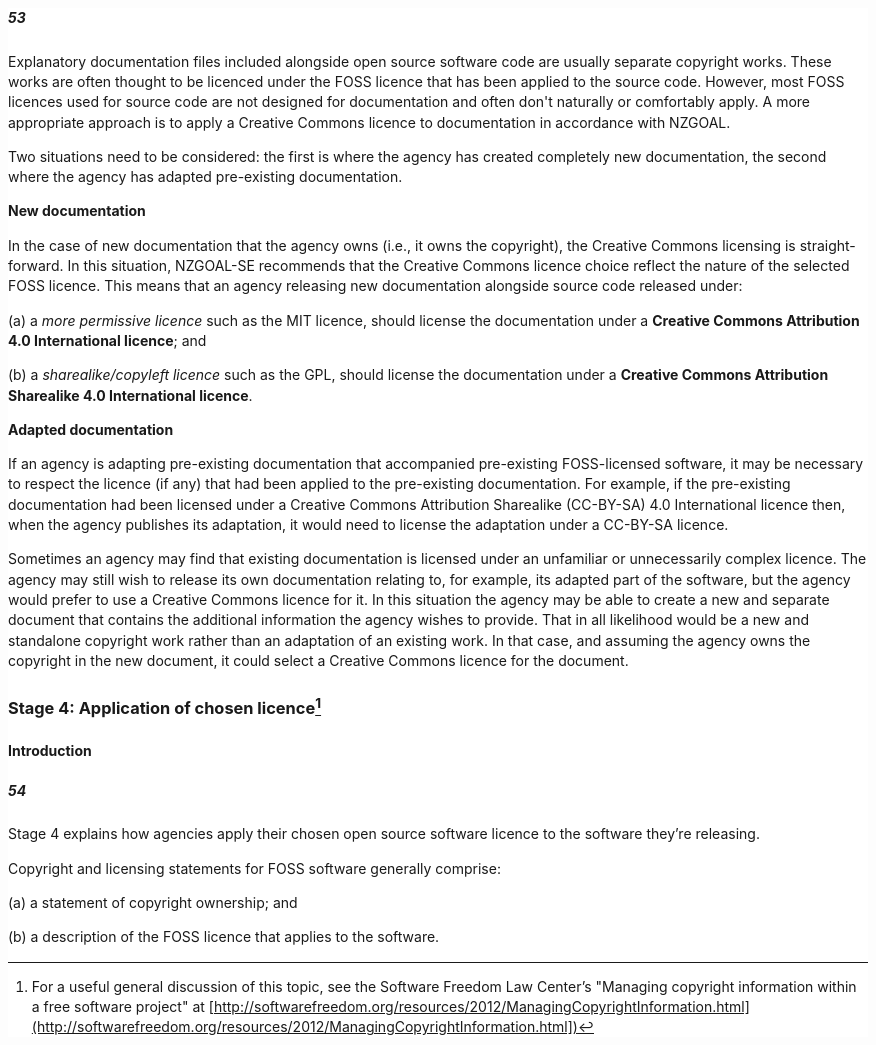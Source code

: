 ##### 53

Explanatory documentation files included alongside open source software code are usually separate copyright works. These works are often thought to be licenced under the FOSS licence that has been applied to the source code. However, most FOSS licences used for source code are not designed for documentation and often don't naturally or comfortably apply. A more appropriate approach is to apply a Creative Commons licence to documentation in accordance with NZGOAL.

Two situations need to be considered: the first is where the agency has created completely new documentation, the second where the agency has adapted pre-existing documentation.

**New documentation**

In the case of new documentation that the agency owns (i.e., it owns the copyright), the Creative Commons licensing is straight-forward. In this situation, NZGOAL-SE recommends that the Creative Commons licence choice reflect the nature of the selected FOSS licence. This means that an agency releasing new documentation alongside source code released under:

(a) a _more permissive licence_ such as the MIT licence, should license the documentation under a **Creative Commons Attribution 4.0 International licence**; and

(b) a _sharealike/copyleft licence_ such as the GPL, should license the documentation under a **Creative Commons Attribution Sharealike 4.0 International licence**.

**Adapted documentation**

If an agency is adapting pre-existing documentation that accompanied pre-existing FOSS-licensed software, it may be necessary to respect the licence (if any) that had been applied to the pre-existing documentation. For example, if the pre-existing documentation had been licensed under a Creative Commons Attribution Sharealike (CC-BY-SA) 4.0 International licence then, when the agency publishes its adaptation, it would need to license the adaptation under a CC-BY-SA licence.

Sometimes an agency may find that existing documentation is licensed under an unfamiliar or unnecessarily complex licence. The agency may still wish to release its own documentation relating to, for example, its adapted part of the software, but the agency would prefer to use a Creative Commons licence for it. In this situation the agency may be able to create a new and separate document that contains the additional information the agency wishes to provide. That in all likelihood would be a new and standalone copyright work rather than an adaptation of an existing work. In that case, and assuming the agency owns the copyright in the new document, it could select a Creative Commons licence for the document.  


### Stage 4: Application of chosen licence[^21]

[^21]: For a useful general discussion of this topic, see the Software Freedom Law Center’s "Managing copyright information within a free software project" at [http://softwarefreedom.org/resources/2012/ManagingCopyrightInformation.html](http://softwarefreedom.org/resources/2012/ManagingCopyrightInformation.html])

#### Introduction

##### 54

Stage 4 explains how agencies apply their chosen open source software licence to the software they’re releasing.

Copyright and licensing statements for FOSS software generally comprise:

(a) a statement of copyright ownership; and

(b) a description of the FOSS licence that applies to the software.


[^16]: For example, the software could be a deliverable under a services contract the agency has with a vendor, but the contract may confer copyright ownership on the service provider and only license the software to the agency.
[^17]: Stewart v Abend 495 U.S. 207, 223 (1990).
[^18]: See https://opensource.org/licenses/BSD-3-Clause   
[^19]: Agencies should note that, even if an agency decides to apply the GPL to its source code, the agency can always allow particular developers to use it under different terms if the agency wishes (as long as the agency is the copyright owner). It is conceivable, for example, that a New Zealand-based proprietary developer may wish to use the code in commercial software for which it has a strong export market. In that sort of case, the agency may be happy to allow the developer to use the code under more permissive terms (i.e., without a sharealike obligation).
[^19]: See AGPL Preamble [http://www.gnu.org/licenses/agpl.html](http://www.gnu.org/licenses/agpl.html)
[^22]: See "How to use GNU licenses for your own software" at [http://www.gnu.org/licenses/gpl-howto.html](http://www.gnu.org/licenses/gpl-howto.html)